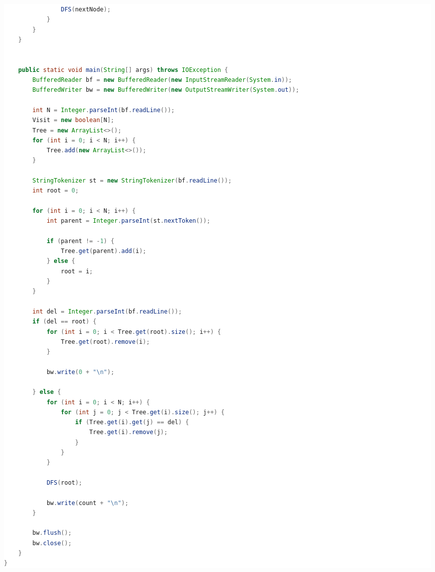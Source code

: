 ```java
                DFS(nextNode);
            }
        }
    }


    public static void main(String[] args) throws IOException {
        BufferedReader bf = new BufferedReader(new InputStreamReader(System.in));
        BufferedWriter bw = new BufferedWriter(new OutputStreamWriter(System.out));

        int N = Integer.parseInt(bf.readLine());
        Visit = new boolean[N];
        Tree = new ArrayList<>();
        for (int i = 0; i < N; i++) {
            Tree.add(new ArrayList<>());
        }

        StringTokenizer st = new StringTokenizer(bf.readLine());
        int root = 0;

        for (int i = 0; i < N; i++) {
            int parent = Integer.parseInt(st.nextToken());

            if (parent != -1) {
                Tree.get(parent).add(i);
            } else {
                root = i;
            }
        }

        int del = Integer.parseInt(bf.readLine());
        if (del == root) {
            for (int i = 0; i < Tree.get(root).size(); i++) {
                Tree.get(root).remove(i);
            }

            bw.write(0 + "\n");

        } else {
            for (int i = 0; i < N; i++) {
                for (int j = 0; j < Tree.get(i).size(); j++) {
                    if (Tree.get(i).get(j) == del) {
                        Tree.get(i).remove(j);
                    }
                }
            }

            DFS(root);

            bw.write(count + "\n");
        }

        bw.flush();
        bw.close();
    }
}
```
